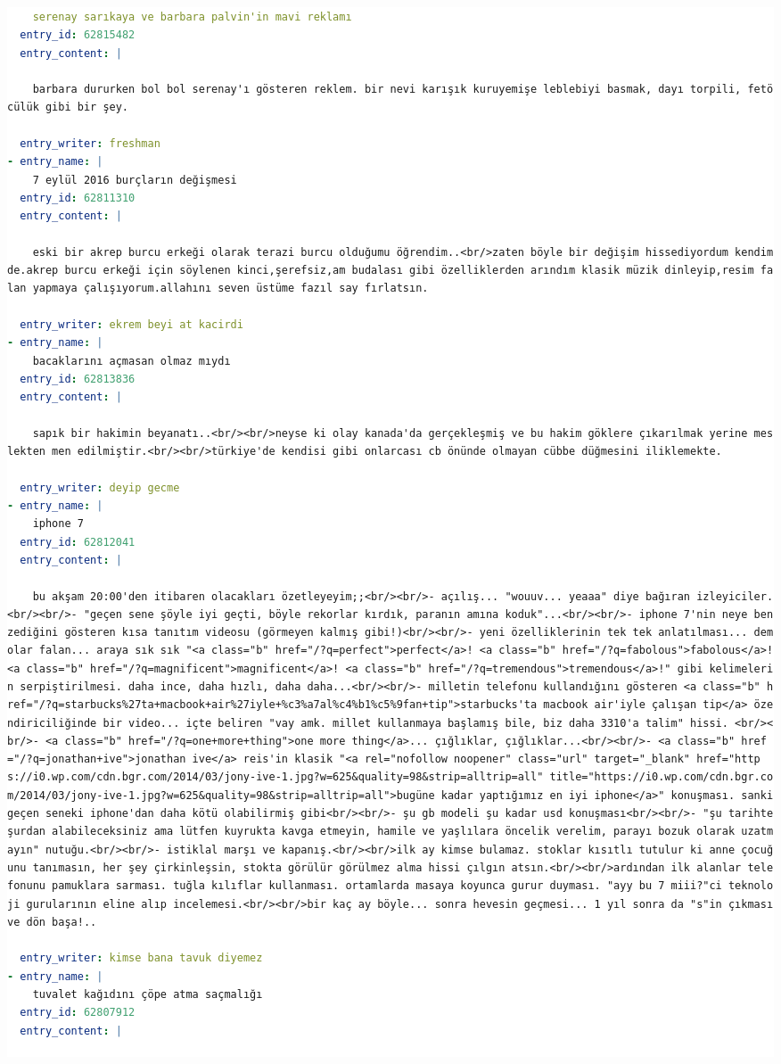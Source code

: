 ```yaml
    serenay sarıkaya ve barbara palvin'in mavi reklamı
  entry_id: 62815482
  entry_content: |
    
    barbara dururken bol bol serenay'ı gösteren reklem. bir nevi karışık kuruyemişe leblebiyi basmak, dayı torpili, fetöcülük gibi bir şey.
    
  entry_writer: freshman
- entry_name: |
    7 eylül 2016 burçların değişmesi
  entry_id: 62811310
  entry_content: |
    
    eski bir akrep burcu erkeği olarak terazi burcu olduğumu öğrendim..<br/>zaten böyle bir değişim hissediyordum kendimde.akrep burcu erkeği için söylenen kinci,şerefsiz,am budalası gibi özelliklerden arındım klasik müzik dinleyip,resim falan yapmaya çalışıyorum.allahını seven üstüme fazıl say fırlatsın.
   
  entry_writer: ekrem beyi at kacirdi
- entry_name: |
    bacaklarını açmasan olmaz mıydı
  entry_id: 62813836
  entry_content: |
    
    sapık bir hakimin beyanatı..<br/><br/>neyse ki olay kanada'da gerçekleşmiş ve bu hakim göklere çıkarılmak yerine meslekten men edilmiştir.<br/><br/>türkiye'de kendisi gibi onlarcası cb önünde olmayan cübbe düğmesini iliklemekte.
   
  entry_writer: deyip gecme
- entry_name: |
    iphone 7
  entry_id: 62812041
  entry_content: |
    
    bu akşam 20:00'den itibaren olacakları özetleyeyim;;<br/><br/>- açılış... "wouuv... yeaaa" diye bağıran izleyiciler.<br/><br/>- "geçen sene şöyle iyi geçti, böyle rekorlar kırdık, paranın amına koduk"...<br/><br/>- iphone 7'nin neye benzediğini gösteren kısa tanıtım videosu (görmeyen kalmış gibi!)<br/><br/>- yeni özelliklerinin tek tek anlatılması... demolar falan... araya sık sık "<a class="b" href="/?q=perfect">perfect</a>! <a class="b" href="/?q=fabolous">fabolous</a>! <a class="b" href="/?q=magnificent">magnificent</a>! <a class="b" href="/?q=tremendous">tremendous</a>!" gibi kelimelerin serpiştirilmesi. daha ince, daha hızlı, daha daha...<br/><br/>- milletin telefonu kullandığını gösteren <a class="b" href="/?q=starbucks%27ta+macbook+air%27iyle+%c3%a7al%c4%b1%c5%9fan+tip">starbucks'ta macbook air'iyle çalışan tip</a> özendiriciliğinde bir video... içte beliren "vay amk. millet kullanmaya başlamış bile, biz daha 3310'a talim" hissi. <br/><br/>- <a class="b" href="/?q=one+more+thing">one more thing</a>... çığlıklar, çığlıklar...<br/><br/>- <a class="b" href="/?q=jonathan+ive">jonathan ive</a> reis'in klasik "<a rel="nofollow noopener" class="url" target="_blank" href="https://i0.wp.com/cdn.bgr.com/2014/03/jony-ive-1.jpg?w=625&quality=98&strip=alltrip=all" title="https://i0.wp.com/cdn.bgr.com/2014/03/jony-ive-1.jpg?w=625&quality=98&strip=alltrip=all">bugüne kadar yaptığımız en iyi iphone</a>" konuşması. sanki geçen seneki iphone'dan daha kötü olabilirmiş gibi<br/><br/>- şu gb modeli şu kadar usd konuşması<br/><br/>- "şu tarihte şurdan alabileceksiniz ama lütfen kuyrukta kavga etmeyin, hamile ve yaşlılara öncelik verelim, parayı bozuk olarak uzatmayın" nutuğu.<br/><br/>- istiklal marşı ve kapanış.<br/><br/>ilk ay kimse bulamaz. stoklar kısıtlı tutulur ki anne çocuğunu tanımasın, her şey çirkinleşsin, stokta görülür görülmez alma hissi çılgın atsın.<br/><br/>ardından ilk alanlar telefonunu pamuklara sarması. tuğla kılıflar kullanması. ortamlarda masaya koyunca gurur duyması. "ayy bu 7 miii?"ci teknoloji gurularının eline alıp incelemesi.<br/><br/>bir kaç ay böyle... sonra hevesin geçmesi... 1 yıl sonra da "s"in çıkması ve dön başa!..
   
  entry_writer: kimse bana tavuk diyemez
- entry_name: |
    tuvalet kağıdını çöpe atma saçmalığı
  entry_id: 62807912
  entry_content: |
    
```